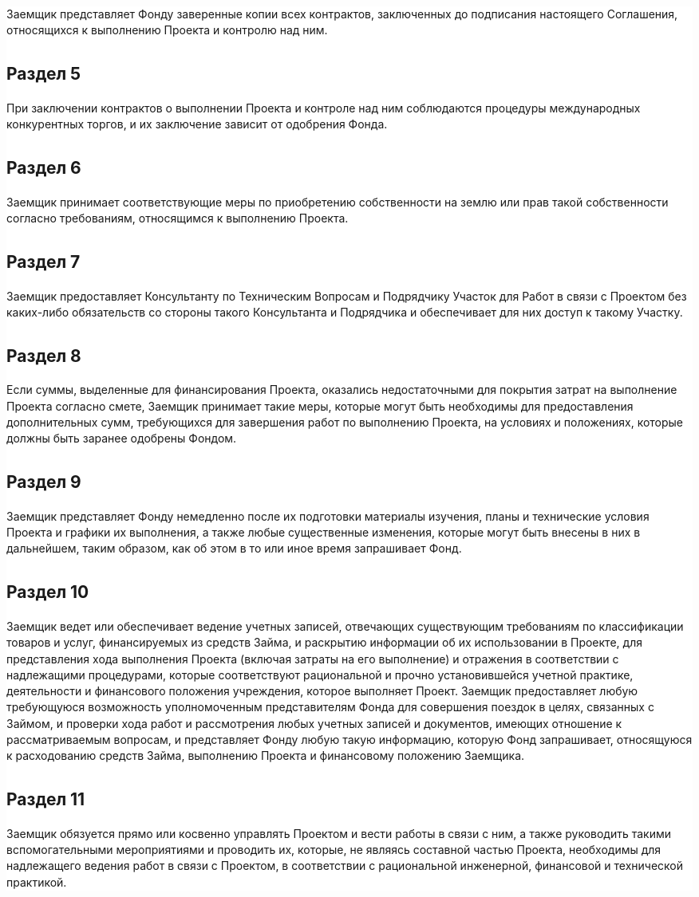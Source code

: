 Заемщик представляет Фонду заверенные копии всех контрактов, заключенных до подписания настоящего Соглашения, относящихся к выполнению Проекта и контролю над ним.

## Раздел 5

При заключении контрактов о выполнении Проекта и контроле над ним соблюдаются процедуры международных конкурентных торгов, и их заключение зависит от одобрения Фонда.

## Раздел 6

Заемщик принимает соответствующие меры по приобретению собственности на землю или прав такой собственности согласно требованиям, относящимся к выполнению Проекта.

## Раздел 7

Заемщик предоставляет Консультанту по Техническим Вопросам и Подрядчику Участок для Работ в связи с Проектом без каких-либо обязательств со стороны такого Консультанта и Подрядчика и обеспечивает для них доступ к такому Участку.

## Раздел 8

Если суммы, выделенные для финансирования Проекта, оказались недостаточными для покрытия затрат на выполнение Проекта согласно смете, Заемщик принимает такие меры, которые могут быть необходимы для предоставления дополнительных сумм, требующихся для завершения работ по выполнению Проекта, на условиях и положениях, которые должны быть заранее одобрены Фондом.

## Раздел 9

Заемщик представляет Фонду немедленно после их подготовки материалы изучения, планы и технические условия Проекта и графики их выполнения, а также любые существенные изменения, которые могут быть внесены в них в дальнейшем, таким образом, как об этом в то или иное время запрашивает Фонд.

## Раздел 10

Заемщик ведет или обеспечивает ведение учетных записей, отвечающих существующим требованиям по классификации товаров и услуг, финансируемых из средств Займа, и раскрытию информации об их использовании в Проекте, для представления хода выполнения Проекта (включая затраты на его выполнение) и отражения в соответствии с надлежащими процедурами, которые соответствуют рациональной и прочно установившейся учетной практике, деятельности и финансового положения учреждения, которое выполняет Проект. Заемщик предоставляет любую требующуюся возможность уполномоченным представителям Фонда для совершения поездок в целях, связанных с Займом, и проверки хода работ и рассмотрения любых учетных записей и документов, имеющих отношение к рассматриваемым вопросам, и представляет Фонду любую такую информацию, которую Фонд запрашивает, относящуюся к расходованию средств Займа, выполнению Проекта и финансовому положению Заемщика.

## Раздел 11

Заемщик обязуется прямо или косвенно управлять Проектом и вести работы в связи с ним, а также руководить такими вспомогательными мероприятиями и проводить их, которые, не являясь составной частью Проекта, необходимы для надлежащего ведения работ в связи с Проектом, в соответствии с рациональной инженерной, финансовой и технической практикой.
